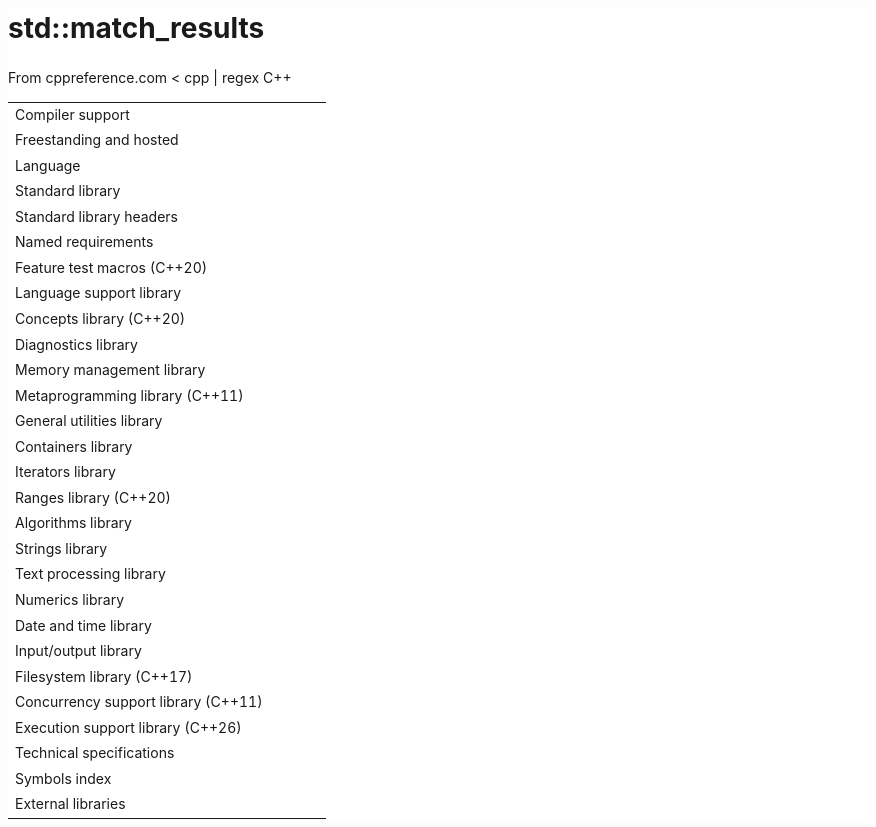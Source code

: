 # std::match_results

From cppreference.com
< cpp‎ | regex
C++

|  |  |  |  |  |
| --- | --- | --- | --- | --- |
| Compiler support | | | | |
| Freestanding and hosted | | | | |
| Language | | | | |
| Standard library | | | | |
| Standard library headers | | | | |
| Named requirements | | | | |
| Feature test macros (C++20) | | | | |
| Language support library | | | | |
| Concepts library (C++20) | | | | |
| Diagnostics library | | | | |
| Memory management library | | | | |
| Metaprogramming library (C++11) | | | | |
| General utilities library | | | | |
| Containers library | | | | |
| Iterators library | | | | |
| Ranges library (C++20) | | | | |
| Algorithms library | | | | |
| Strings library | | | | |
| Text processing library | | | | |
| Numerics library | | | | |
| Date and time library | | | | |
| Input/output library | | | | |
| Filesystem library (C++17) | | | | |
| Concurrency support library (C++11) | | | | |
| Execution support library (C++26) | | | | |
| Technical specifications | | | | |
| Symbols index | | | | |
| External libraries | | | | |
